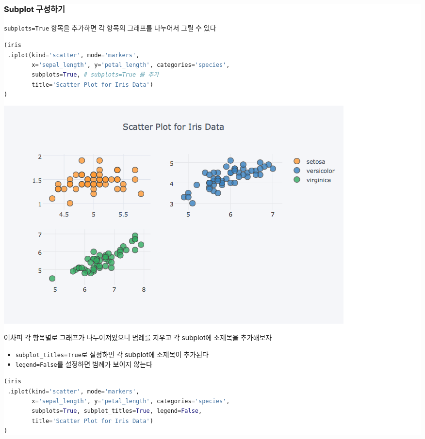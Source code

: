 

### Subplot 구성하기

`subplots=True` 항목을 추가하면 각 항목의 그래프를 나누어서 그릴 수 있다


```python
(iris
 .iplot(kind='scatter', mode='markers',
        x='sepal_length', y='petal_length', categories='species', 
        subplots=True, # subplots=True 를 추가
        title='Scatter Plot for Iris Data')
)
```

![](/images/post_image/cufflinks_basic/cufflinks_basic04.png)



어차피 각 항목별로 그래프가 나누어져있으니 범례를 지우고 각 subplot에 소제목을 추가해보자

- `subplot_titles=True`로 설정하면 각 subplot에 소제목이 추가된다 
- `legend=False`를 설정하면 범례가 보이지 않는다


```python
(iris
 .iplot(kind='scatter', mode='markers',
        x='sepal_length', y='petal_length', categories='species', 
        subplots=True, subplot_titles=True, legend=False,
        title='Scatter Plot for Iris Data')
)
```
